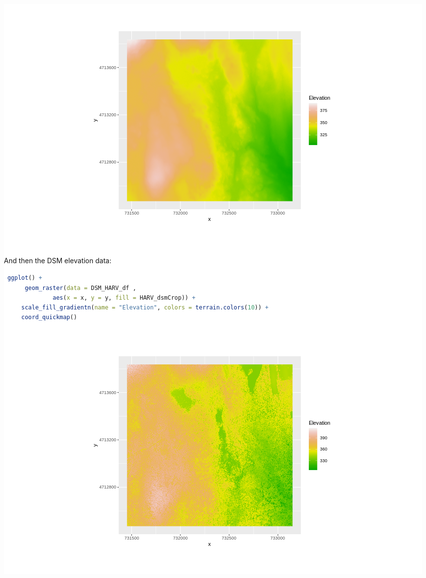 <img src="fig/04-raster-calculations-in-r-rendered-harv-dtm-plot-1.png" style="display: block; margin: auto;" />

And then the DSM elevation data:


```r
 ggplot() +
      geom_raster(data = DSM_HARV_df , 
              aes(x = x, y = y, fill = HARV_dsmCrop)) +
     scale_fill_gradientn(name = "Elevation", colors = terrain.colors(10)) + 
     coord_quickmap()
```

<img src="fig/04-raster-calculations-in-r-rendered-harv-dsm-plot-1.png" style="display: block; margin: auto;" />
